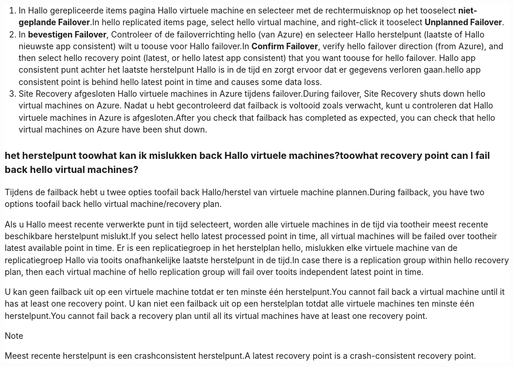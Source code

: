 1. <span data-ttu-id="b68f4-167">In Hallo gerepliceerde items pagina Hallo virtuele machine en selecteer met de rechtermuisknop op het tooselect **niet-geplande Failover**.</span><span class="sxs-lookup"><span data-stu-id="b68f4-167">In hello replicated items page, select hello virtual machine, and right-click it tooselect **Unplanned Failover**.</span></span>
2. <span data-ttu-id="b68f4-168">In **bevestigen Failover**, Controleer of de failoverrichting hello (van Azure) en selecteer Hallo herstelpunt (laatste of Hallo nieuwste app consistent) wilt u toouse voor Hallo failover.</span><span class="sxs-lookup"><span data-stu-id="b68f4-168">In **Confirm Failover**, verify hello failover direction (from Azure), and then select hello recovery point (latest, or hello latest app consistent) that you want toouse for hello failover.</span></span> <span data-ttu-id="b68f4-169">Hallo app consistent punt achter het laatste herstelpunt Hallo is in de tijd en zorgt ervoor dat er gegevens verloren gaan.</span><span class="sxs-lookup"><span data-stu-id="b68f4-169">hello app consistent point is behind hello latest point in time and causes some data loss.</span></span>
3. <span data-ttu-id="b68f4-170">Site Recovery afgesloten Hallo virtuele machines in Azure tijdens failover.</span><span class="sxs-lookup"><span data-stu-id="b68f4-170">During failover, Site Recovery shuts down hello virtual machines on Azure.</span></span> <span data-ttu-id="b68f4-171">Nadat u hebt gecontroleerd dat failback is voltooid zoals verwacht, kunt u controleren dat Hallo virtuele machines in Azure is afgesloten.</span><span class="sxs-lookup"><span data-stu-id="b68f4-171">After you check that failback has completed as expected, you can check that hello virtual machines on Azure have been shut down.</span></span>

### <a name="toowhat-recovery-point-can-i-fail-back-hello-virtual-machines"></a><span data-ttu-id="b68f4-172">het herstelpunt toowhat kan ik mislukken back Hallo virtuele machines?</span><span class="sxs-lookup"><span data-stu-id="b68f4-172">toowhat recovery point can I fail back hello virtual machines?</span></span>

<span data-ttu-id="b68f4-173">Tijdens de failback hebt u twee opties toofail back Hallo/herstel van virtuele machine plannen.</span><span class="sxs-lookup"><span data-stu-id="b68f4-173">During failback, you have two options toofail back hello virtual machine/recovery plan.</span></span>

<span data-ttu-id="b68f4-174">Als u Hallo meest recente verwerkte punt in tijd selecteert, worden alle virtuele machines in de tijd via tootheir meest recente beschikbare herstelpunt mislukt.</span><span class="sxs-lookup"><span data-stu-id="b68f4-174">If you select hello latest processed point in time, all virtual machines will be failed over tootheir latest available point in time.</span></span> <span data-ttu-id="b68f4-175">Er is een replicatiegroep in het herstelplan hello, mislukken elke virtuele machine van de replicatiegroep Hallo via tooits onafhankelijke laatste herstelpunt in de tijd.</span><span class="sxs-lookup"><span data-stu-id="b68f4-175">In case there is a replication group within hello recovery plan, then each virtual machine of hello replication group will fail over tooits independent latest point in time.</span></span>

<span data-ttu-id="b68f4-176">U kan geen failback uit op een virtuele machine totdat er ten minste één herstelpunt.</span><span class="sxs-lookup"><span data-stu-id="b68f4-176">You cannot fail back a virtual machine until it has at least one recovery point.</span></span> <span data-ttu-id="b68f4-177">U kan niet een failback uit op een herstelplan totdat alle virtuele machines ten minste één herstelpunt.</span><span class="sxs-lookup"><span data-stu-id="b68f4-177">You cannot fail back a recovery plan until all its virtual machines have at least one recovery point.</span></span>

> [!NOTE]
> <span data-ttu-id="b68f4-178">Meest recente herstelpunt is een crashconsistent herstelpunt.</span><span class="sxs-lookup"><span data-stu-id="b68f4-178">A latest recovery point is a crash-consistent recovery point.</span></span>
